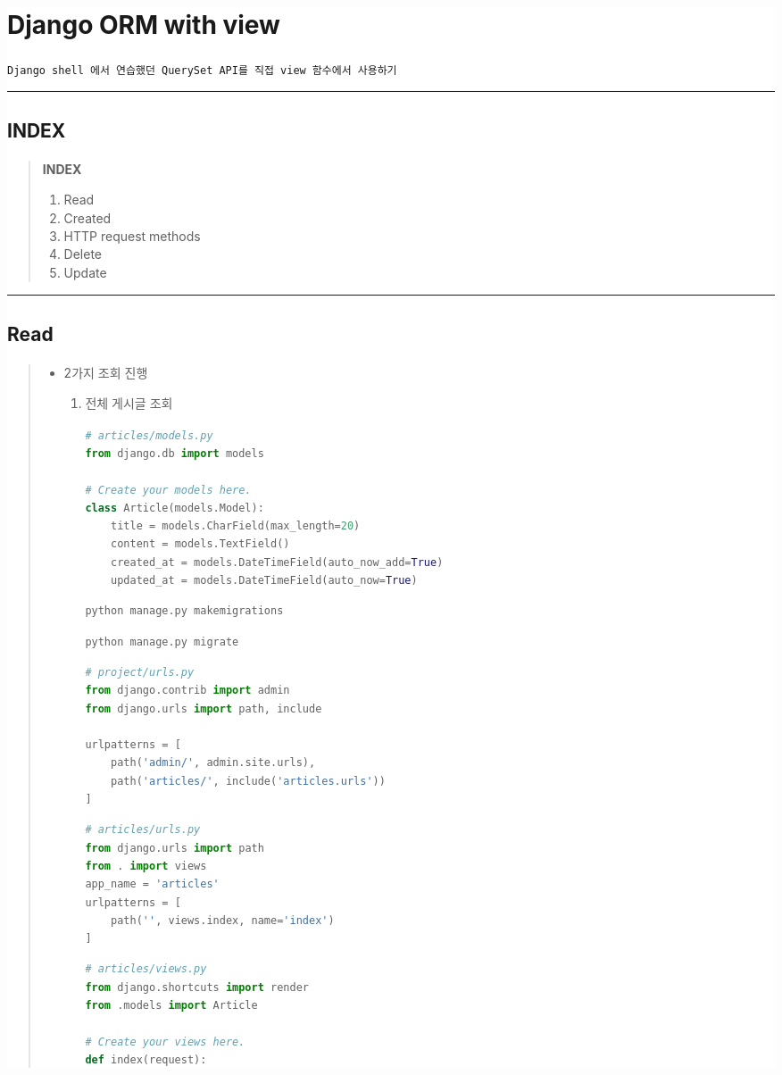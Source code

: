 # Django ORM with view
    Django shell 에서 연습했던 QuerySet API를 직접 view 함수에서 사용하기
---
## INDEX
> **INDEX**
> 1. Read
> 2. Created
> 3. HTTP request methods
> 4. Delete
> 5. Update
---
## Read
> - 2가지 조회 진행
>   1. 전체 게시글 조회
>       
>       ```python
>       # articles/models.py
>       from django.db import models
>       
>       # Create your models here.
>       class Article(models.Model):
>           title = models.CharField(max_length=20)
>           content = models.TextField()
>           created_at = models.DateTimeField(auto_now_add=True)
>           updated_at = models.DateTimeField(auto_now=True)
>       ```
>
>       `python manage.py makemigrations`
>       
>       `python manage.py migrate`
>   
>       ```python
>       # project/urls.py
>       from django.contrib import admin
>       from django.urls import path, include
>       
>       urlpatterns = [
>           path('admin/', admin.site.urls),
>           path('articles/', include('articles.urls'))
>       ]
>       ```
>
>       ```python
>       # articles/urls.py
>       from django.urls import path
>       from . import views
>       app_name = 'articles'
>       urlpatterns = [
>           path('', views.index, name='index')
>       ]
>       ```
>
>       ```python
>       # articles/views.py
>       from django.shortcuts import render
>       from .models import Article
>       
>       # Create your views here.
>       def index(request):